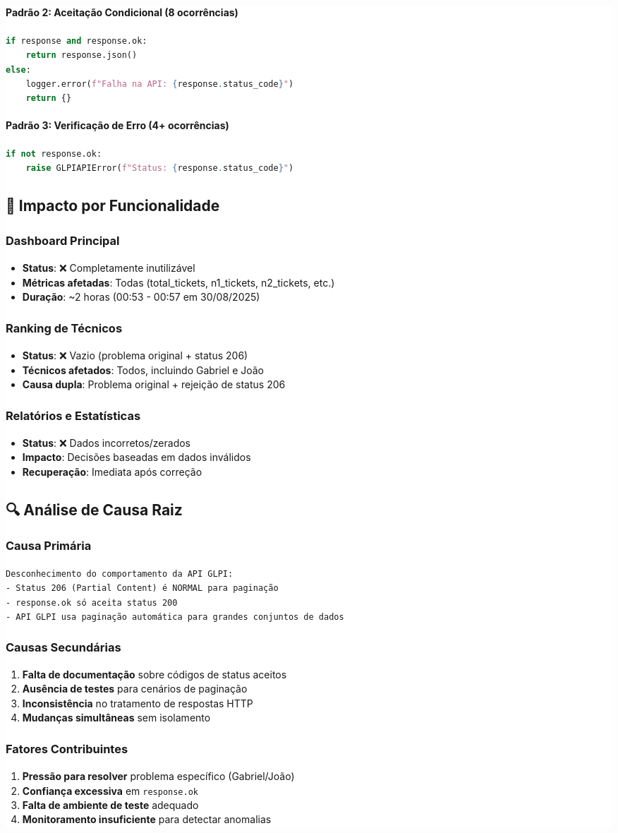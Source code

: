 #### Padrão 2: Aceitação Condicional (8 ocorrências)
```python
if response and response.ok:
    return response.json()
else:
    logger.error(f"Falha na API: {response.status_code}")
    return {}
```

#### Padrão 3: Verificação de Erro (4+ ocorrências)
```python
if not response.ok:
    raise GLPIAPIError(f"Status: {response.status_code}")
```

## 🚨 Impacto por Funcionalidade

### Dashboard Principal
- **Status**: ❌ Completamente inutilizável
- **Métricas afetadas**: Todas (total_tickets, n1_tickets, n2_tickets, etc.)
- **Duração**: ~2 horas (00:53 - 00:57 em 30/08/2025)

### Ranking de Técnicos
- **Status**: ❌ Vazio (problema original + status 206)
- **Técnicos afetados**: Todos, incluindo Gabriel e João
- **Causa dupla**: Problema original + rejeição de status 206

### Relatórios e Estatísticas
- **Status**: ❌ Dados incorretos/zerados
- **Impacto**: Decisões baseadas em dados inválidos
- **Recuperação**: Imediata após correção

## 🔍 Análise de Causa Raiz

### Causa Primária
```
Desconhecimento do comportamento da API GLPI:
- Status 206 (Partial Content) é NORMAL para paginação
- response.ok só aceita status 200
- API GLPI usa paginação automática para grandes conjuntos de dados
```

### Causas Secundárias
1. **Falta de documentação** sobre códigos de status aceitos
2. **Ausência de testes** para cenários de paginação
3. **Inconsistência** no tratamento de respostas HTTP
4. **Mudanças simultâneas** sem isolamento

### Fatores Contribuintes
1. **Pressão para resolver** problema específico (Gabriel/João)
2. **Confiança excessiva** em `response.ok`
3. **Falta de ambiente de teste** adequado
4. **Monitoramento insuficiente** para detectar anomalias
